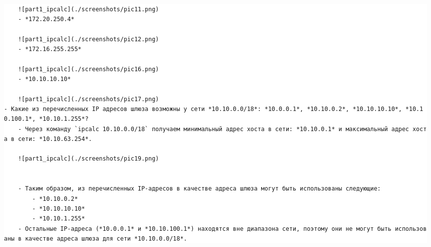         ![part1_ipcalc](./screenshots/pic11.png)
        - *172.20.250.4*

        ![part1_ipcalc](./screenshots/pic12.png)
        - *172.16.255.255*

        ![part1_ipcalc](./screenshots/pic16.png)
        - *10.10.10.10*

        ![part1_ipcalc](./screenshots/pic17.png)
    - Какие из перечисленных IP адресов шлюза возможны у сети *10.10.0.0/18*: *10.0.0.1*, *10.10.0.2*, *10.10.10.10*, *10.10.100.1*, *10.10.1.255*?
        - Через команду `ipcalc 10.10.0.0/18` получаем минимальный адрес хоста в сети: *10.10.0.1* и максимальный адрес хоста в сети: *10.10.63.254*.
        
        ![part1_ipcalc](./screenshots/pic19.png)
        
        
        - Таким образом, из перечисленных IP-адресов в качестве адреса шлюза могут быть использованы следующие:
            - *10.10.0.2*
            - *10.10.10.10*
            - *10.10.1.255*
        - Остальные IP-адреса (*10.0.0.1* и *10.10.100.1*) находятся вне диапазона сети, поэтому они не могут быть использованы в качестве адреса шлюза для сети *10.10.0.0/18*.
